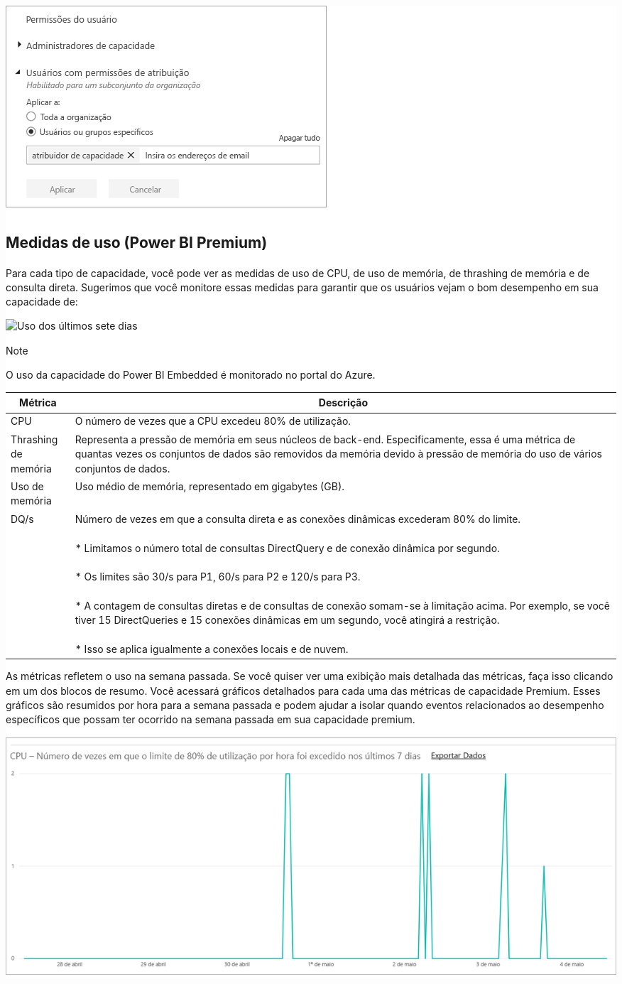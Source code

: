 ![](media/service-admin-premium-manage/capacity-user-permissions2.png)

## <a name="usage-measurements-power-bi-premium"></a>Medidas de uso (Power BI Premium)
Para cada tipo de capacidade, você pode ver as medidas de uso de CPU, de uso de memória, de thrashing de memória e de consulta direta. Sugerimos que você monitore essas medidas para garantir que os usuários vejam o bom desempenho em sua capacidade de:

![Uso dos últimos sete dias](media/service-admin-premium-manage/premium-dashboard-tiles.png)

> [!NOTE]
> O uso da capacidade do Power BI Embedded é monitorado no portal do Azure.

| Métrica | Descrição |
| --- | --- |
| CPU |O número de vezes que a CPU excedeu 80% de utilização. |
| Thrashing de memória |Representa a pressão de memória em seus núcleos de back-end. Especificamente, essa é uma métrica de quantas vezes os conjuntos de dados são removidos da memória devido à pressão de memória do uso de vários conjuntos de dados. |
| Uso de memória |Uso médio de memória, representado em gigabytes (GB). |
| DQ/s | Número de vezes em que a consulta direta e as conexões dinâmicas excederam 80% do limite. <br> <br> * Limitamos o número total de consultas DirectQuery e de conexão dinâmica por segundo.<br><br>* Os limites são 30/s para P1, 60/s para P2 e 120/s para P3.<br><br> * A contagem de consultas diretas e de consultas de conexão somam-se à limitação acima. Por exemplo, se você tiver 15 DirectQueries e 15 conexões dinâmicas em um segundo, você atingirá a restrição.<br/><br>* Isso se aplica igualmente a conexões locais e de nuvem. |

As métricas refletem o uso na semana passada.  Se você quiser ver uma exibição mais detalhada das métricas, faça isso clicando em um dos blocos de resumo.  Você acessará gráficos detalhados para cada uma das métricas de capacidade Premium.  Esses gráficos são resumidos por hora para a semana passada e podem ajudar a isolar quando eventos relacionados ao desempenho específicos que possam ter ocorrido na semana passada em sua capacidade premium.  

![Gráfico detalhado de uso da CPU](media/service-admin-premium-manage/premium-usage-detailed-chart-cpu.png)

